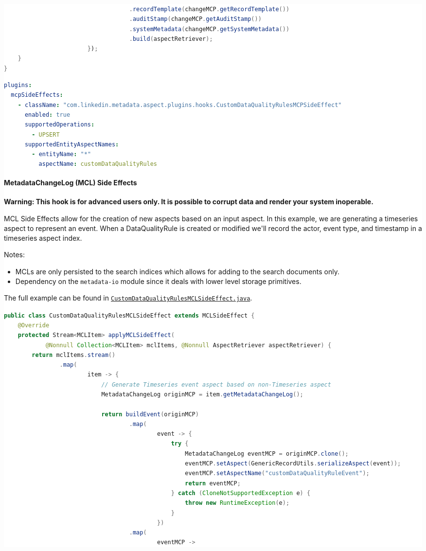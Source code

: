 ```java
                                    .recordTemplate(changeMCP.getRecordTemplate())
                                    .auditStamp(changeMCP.getAuditStamp())
                                    .systemMetadata(changeMCP.getSystemMetadata())
                                    .build(aspectRetriever);
                        });
    }
}
```

```yaml
plugins:
  mcpSideEffects:
    - className: "com.linkedin.metadata.aspect.plugins.hooks.CustomDataQualityRulesMCPSideEffect"
      enabled: true
      supportedOperations:
        - UPSERT
      supportedEntityAspectNames:
        - entityName: "*"
          aspectName: customDataQualityRules
```

#### MetadataChangeLog (MCL) Side Effects

**Warning: This hook is for advanced users only. It is possible to corrupt data and render your system inoperable.**

MCL Side Effects allow for the creation of new aspects based on an input aspect. In this example, we are generating a timeseries aspect to represent an event. When a DataQualityRule is created
or modified we'll record the actor, event type, and timestamp in a timeseries aspect index.

Notes:

- MCLs are only persisted to the search indices which allows for adding to the search documents only.
- Dependency on the `metadata-io` module since it deals with lower level storage primitives.

The full example can be found in [`CustomDataQualityRulesMCLSideEffect.java`](src/main/java/com/linkedin/metadata/aspect/plugins/hooks/CustomDataQualityRulesMCLSideEffect.java).

```java
public class CustomDataQualityRulesMCLSideEffect extends MCLSideEffect {
    @Override
    protected Stream<MCLItem> applyMCLSideEffect(
            @Nonnull Collection<MCLItem> mclItems, @Nonnull AspectRetriever aspectRetriever) {
        return mclItems.stream()
                .map(
                        item -> {
                            // Generate Timeseries event aspect based on non-Timeseries aspect
                            MetadataChangeLog originMCP = item.getMetadataChangeLog();

                            return buildEvent(originMCP)
                                    .map(
                                            event -> {
                                                try {
                                                    MetadataChangeLog eventMCP = originMCP.clone();
                                                    eventMCP.setAspect(GenericRecordUtils.serializeAspect(event));
                                                    eventMCP.setAspectName("customDataQualityRuleEvent");
                                                    return eventMCP;
                                                } catch (CloneNotSupportedException e) {
                                                    throw new RuntimeException(e);
                                                }
                                            })
                                    .map(
                                            eventMCP ->
```